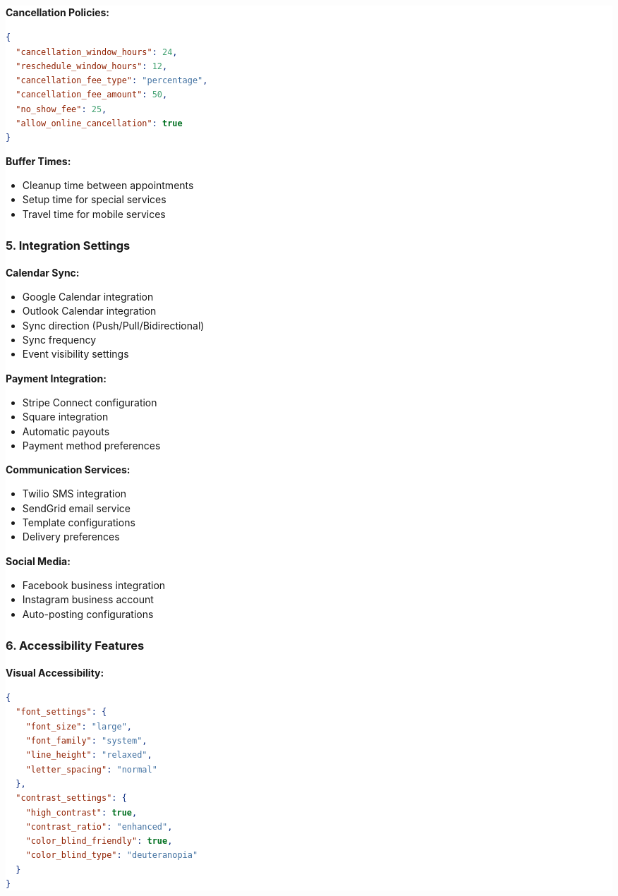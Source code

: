 **Cancellation Policies:**
```json
{
  "cancellation_window_hours": 24,
  "reschedule_window_hours": 12,
  "cancellation_fee_type": "percentage",
  "cancellation_fee_amount": 50,
  "no_show_fee": 25,
  "allow_online_cancellation": true
}
```

**Buffer Times:**
- Cleanup time between appointments
- Setup time for special services
- Travel time for mobile services

### 5. **Integration Settings**

**Calendar Sync:**
- Google Calendar integration
- Outlook Calendar integration
- Sync direction (Push/Pull/Bidirectional)
- Sync frequency
- Event visibility settings

**Payment Integration:**
- Stripe Connect configuration
- Square integration
- Automatic payouts
- Payment method preferences

**Communication Services:**
- Twilio SMS integration
- SendGrid email service
- Template configurations
- Delivery preferences

**Social Media:**
- Facebook business integration
- Instagram business account
- Auto-posting configurations

### 6. **Accessibility Features**

**Visual Accessibility:**
```json
{
  "font_settings": {
    "font_size": "large",
    "font_family": "system",
    "line_height": "relaxed",
    "letter_spacing": "normal"
  },
  "contrast_settings": {
    "high_contrast": true,
    "contrast_ratio": "enhanced",
    "color_blind_friendly": true,
    "color_blind_type": "deuteranopia"
  }
}
```

